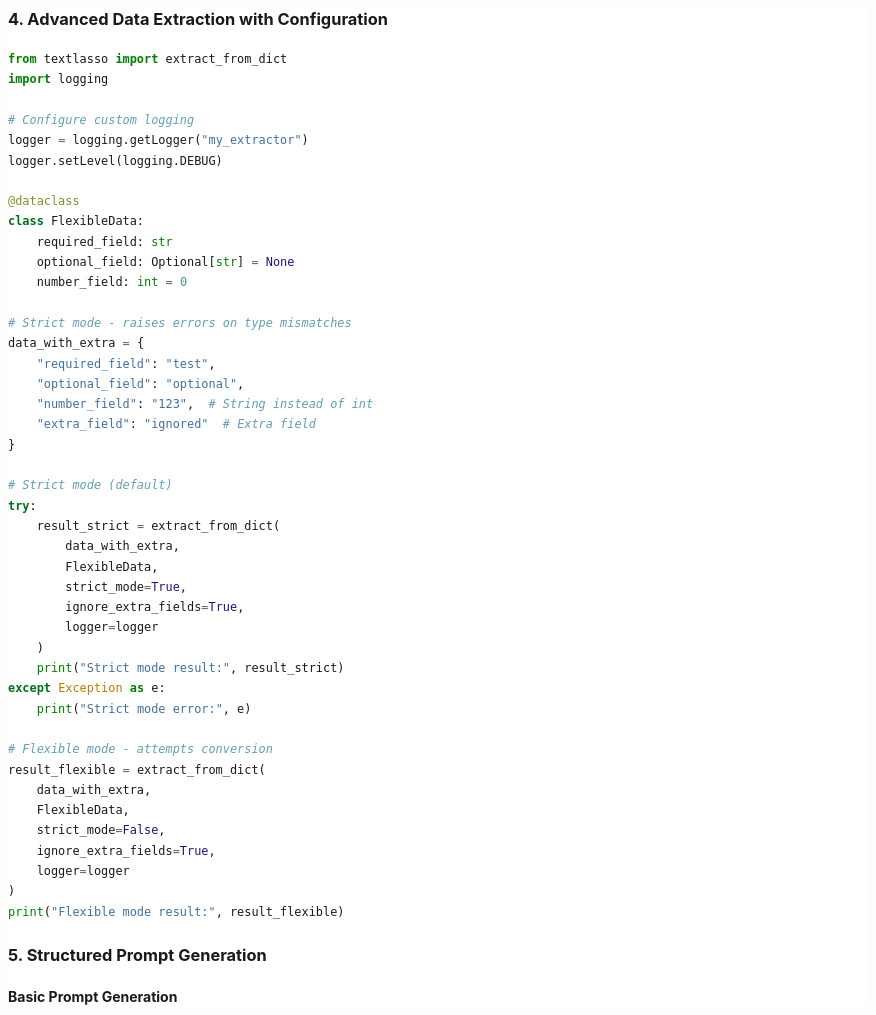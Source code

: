 ### 4. Advanced Data Extraction with Configuration

```python
from textlasso import extract_from_dict
import logging

# Configure custom logging
logger = logging.getLogger("my_extractor")
logger.setLevel(logging.DEBUG)

@dataclass
class FlexibleData:
    required_field: str
    optional_field: Optional[str] = None
    number_field: int = 0

# Strict mode - raises errors on type mismatches
data_with_extra = {
    "required_field": "test",
    "optional_field": "optional", 
    "number_field": "123",  # String instead of int
    "extra_field": "ignored"  # Extra field
}

# Strict mode (default)
try:
    result_strict = extract_from_dict(
        data_with_extra, 
        FlexibleData,
        strict_mode=True,
        ignore_extra_fields=True,
        logger=logger
    )
    print("Strict mode result:", result_strict)
except Exception as e:
    print("Strict mode error:", e)

# Flexible mode - attempts conversion
result_flexible = extract_from_dict(
    data_with_extra,
    FlexibleData, 
    strict_mode=False,
    ignore_extra_fields=True,
    logger=logger
)
print("Flexible mode result:", result_flexible)
```

### 5. Structured Prompt Generation

#### Basic Prompt Generation
